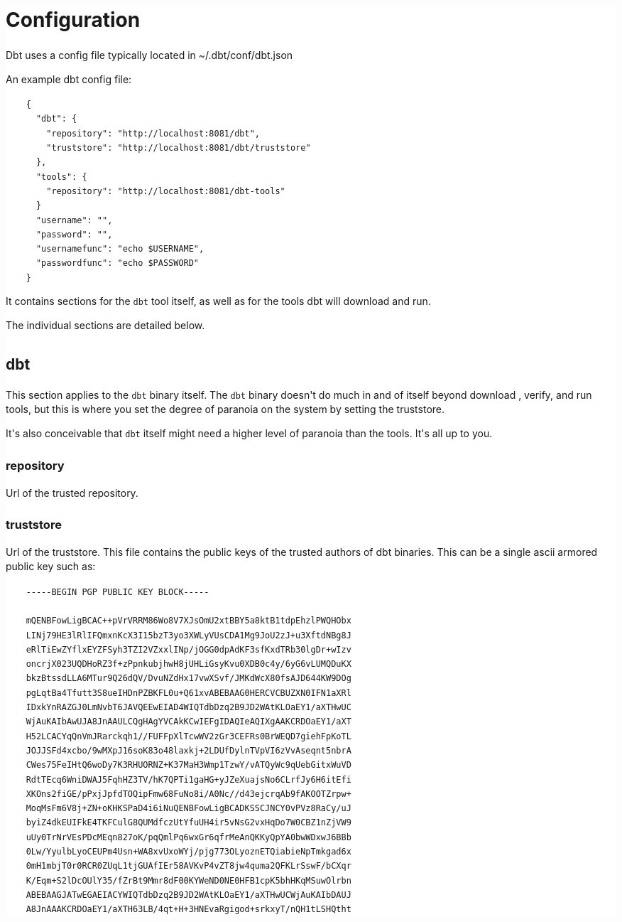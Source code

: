 # Configuration

Dbt uses a config file typically located in ~/.dbt/conf/dbt.json

An example dbt config file:

        {
          "dbt": {
            "repository": "http://localhost:8081/dbt",
            "truststore": "http://localhost:8081/dbt/truststore"
          },
          "tools": {
            "repository": "http://localhost:8081/dbt-tools"
          }
          "username": "",
          "password": "",
          "usernamefunc": "echo $USERNAME",
          "passwordfunc": "echo $PASSWORD"
        }
        
It contains sections for the ```dbt``` tool itself, as well as for the tools dbt will download and run.

The individual sections are detailed below.

## dbt

This section applies to the ```dbt``` binary itself.  The ```dbt``` binary doesn't do much in and of itself beyond download , verify, and run tools, but this is where you set the degree of paranoia on the system by setting the truststore.

It's also conceivable that ```dbt``` itself might need a higher level of paranoia than the tools.  It's all up to you.

### repository

Url of the trusted repository.

### truststore

Url of the truststore.  This file contains the public keys of the trusted authors of dbt binaries.  This can be a single ascii armored public key such as:

        -----BEGIN PGP PUBLIC KEY BLOCK-----
        
        mQENBFowLigBCAC++pVrVRRM86Wo8V7XJsOmU2xtBBY5a8ktB1tdpEhzlPWQHObx
        LINj79HE3lRlIFQmxnKcX3I15bzT3yo3XWLyVUsCDA1Mg9JoU2zJ+u3XftdNBg8J
        eRlTiEwZYflxEYZFSyh3TZI2VZxxlINp/jOGG0dpAdKF3sfKxdTRb30lgDr+wIzv
        oncrjX023UQDHoRZ3f+zPpnkubjhwH8jUHLiGsyKvu0XDB0c4y/6yG6vLUMQDuKX
        bkzBtssdLLA6MTur9Q26dQV/DvuNZdHx17vwXSvf/JMKdWcX80fsAJD644KW9DOg
        pgLqtBa4Tfutt3S8ueIHDnPZBKFL0u+Q61xvABEBAAG0HERCVCBUZXN0IFN1aXRl
        IDxkYnRAZGJ0LmNvbT6JAVQEEwEIAD4WIQTdbDzq2B9JD2WAtKLOaEY1/aXTHwUC
        WjAuKAIbAwUJA8JnAAULCQgHAgYVCAkKCwIEFgIDAQIeAQIXgAAKCRDOaEY1/aXT
        H52LCACYqQnVmJRarckqh1//FUFFpXlTcwWV2zGr3CEFRs0BrWEQD7giehFpKoTL
        JOJJSFd4xcbo/9wMXpJ16soK83o48laxkj+2LDUfDylnTVpVI6zVvAseqnt5nbrA
        CWes75FeIHtQ6woDy7K3RHUORNZ+K37MaH3Wmp1TzwY/vATQyWc9qUebGitxWuVD
        RdtTEcq6WniDWAJ5FqhHZ3TV/hK7QPTi1gaHG+yJZeXuajsNo6CLrfJy6H6itEfi
        XKOns2fiGE/pPxjJpfdTOQipFmw68FuNo8i/A0Nc//d43ejcrqAb9fAKOOTZrpw+
        MoqMsFm6V8j+ZN+oKHKSPaD4i6iNuQENBFowLigBCADKSSCJNCY0vPVz8RaCy/uJ
        byiZ4dkEUIFkE4TKFCulG8QUMdfczUtYfuUH4ir5vNsG2vxHqDo7W0CBZ1nZjVW9
        uUy0TrNrVEsPDcMEqn827oK/pqQmlPq6wxGr6qfrMeAnQKKyQpYA0bwWDxwJ6BBb
        0Lw/YyulbLyoCEUPm4Usn+WA8xvUxoWYj/pjg773OLyoznETQiabieNpTmkgad6x
        0mH1mbjT0r0RCR0ZUqL1tjGUAfIEr58AVKvP4vZT8jw4quma2QFKLrSswF/bCXqr
        K/Eqm+S2lDcOUlY35/fZrBt9Mmr8dF00KYWeND0NE0HFB1cpK5bhHKqMSuwOlrbn
        ABEBAAGJATwEGAEIACYWIQTdbDzq2B9JD2WAtKLOaEY1/aXTHwUCWjAuKAIbDAUJ
        A8JnAAAKCRDOaEY1/aXTH63LB/4qt+H+3HNEvaRgigod+srkxyT/nQH1tLSHQtht